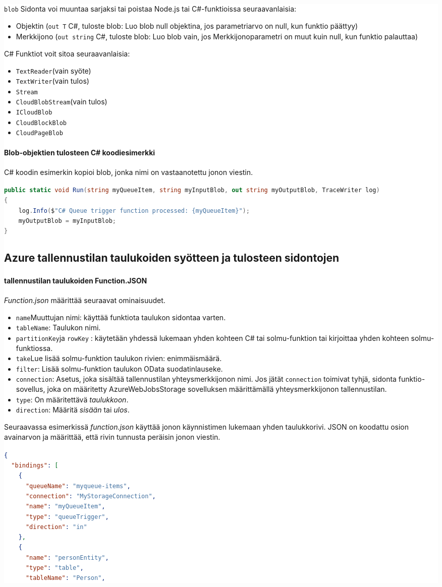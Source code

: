 `blob` Sidonta voi muuntaa sarjaksi tai poistaa Node.js tai C#-funktioissa seuraavanlaisia:

* Objektin (`out T` C#, tuloste blob: Luo blob null objektina, jos parametriarvo on null, kun funktio päättyy)
* Merkkijono (`out string` C#, tuloste blob: Luo blob vain, jos Merkkijonoparametri on muut kuin null, kun funktio palauttaa)

C# Funktiot voit sitoa seuraavanlaisia:

* `TextReader`(vain syöte)
* `TextWriter`(vain tulos)
* `Stream`
* `CloudBlobStream`(vain tulos)
* `ICloudBlob`
* `CloudBlockBlob` 
* `CloudPageBlob` 

#### <a name="blob-output-c-code-example"></a>Blob-objektien tulosteen C# koodiesimerkki

C# koodin esimerkin kopioi blob, jonka nimi on vastaanotettu jonon viestin.

```csharp
public static void Run(string myQueueItem, string myInputBlob, out string myOutputBlob, TraceWriter log)
{
    log.Info($"C# Queue trigger function processed: {myQueueItem}");
    myOutputBlob = myInputBlob;
}
```

## <a id="storagetablesbindings"></a>Azure tallennustilan taulukoiden syötteen ja tulosteen sidontojen

#### <a name="functionjson-for-storage-tables"></a>tallennustilan taulukoiden Function.JSON

*Function.json* määrittää seuraavat ominaisuudet.

- `name`Muuttujan nimi: käyttää funktiota taulukon sidontaa varten. 
- `tableName`: Taulukon nimi.
- `partitionKey`ja `rowKey` : käytetään yhdessä lukemaan yhden kohteen C# tai solmu-funktion tai kirjoittaa yhden kohteen solmu-funktiossa.
- `take`Lue lisää solmu-funktion taulukon rivien: enimmäismäärä.
- `filter`: Lisää solmu-funktion taulukon OData suodatinlauseke.
- `connection`: Asetus, joka sisältää tallennustilan yhteysmerkkijonon nimi. Jos jätät `connection` toimivat tyhjä, sidonta funktio-sovellus, joka on määritetty AzureWebJobsStorage sovelluksen määrittämällä yhteysmerkkijonon tallennustilan.
- `type`: On määritettävä *taulukkoon*.
- `direction`: Määritä *sisään* tai *ulos*. 

Seuraavassa esimerkissä *function.json* käyttää jonon käynnistimen lukemaan yhden taulukkorivi. JSON on koodattu osion avainarvon ja määrittää, että rivin tunnusta peräisin jonon viestin.

```json
{
  "bindings": [
    {
      "queueName": "myqueue-items",
      "connection": "MyStorageConnection",
      "name": "myQueueItem",
      "type": "queueTrigger",
      "direction": "in"
    },
    {
      "name": "personEntity",
      "type": "table",
      "tableName": "Person",
```